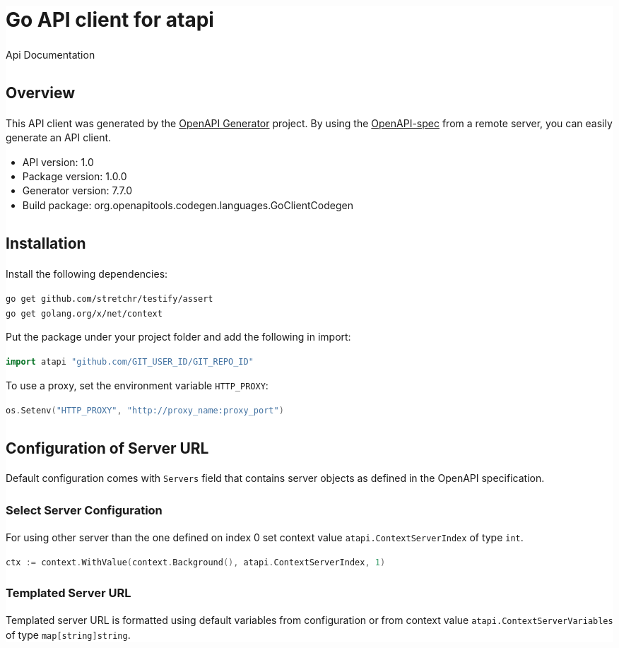 # Go API client for atapi

Api Documentation

## Overview
This API client was generated by the [OpenAPI Generator](https://openapi-generator.tech) project.  By using the [OpenAPI-spec](https://www.openapis.org/) from a remote server, you can easily generate an API client.

- API version: 1.0
- Package version: 1.0.0
- Generator version: 7.7.0
- Build package: org.openapitools.codegen.languages.GoClientCodegen

## Installation

Install the following dependencies:

```sh
go get github.com/stretchr/testify/assert
go get golang.org/x/net/context
```

Put the package under your project folder and add the following in import:

```go
import atapi "github.com/GIT_USER_ID/GIT_REPO_ID"
```

To use a proxy, set the environment variable `HTTP_PROXY`:

```go
os.Setenv("HTTP_PROXY", "http://proxy_name:proxy_port")
```

## Configuration of Server URL

Default configuration comes with `Servers` field that contains server objects as defined in the OpenAPI specification.

### Select Server Configuration

For using other server than the one defined on index 0 set context value `atapi.ContextServerIndex` of type `int`.

```go
ctx := context.WithValue(context.Background(), atapi.ContextServerIndex, 1)
```

### Templated Server URL

Templated server URL is formatted using default variables from configuration or from context value `atapi.ContextServerVariables` of type `map[string]string`.
